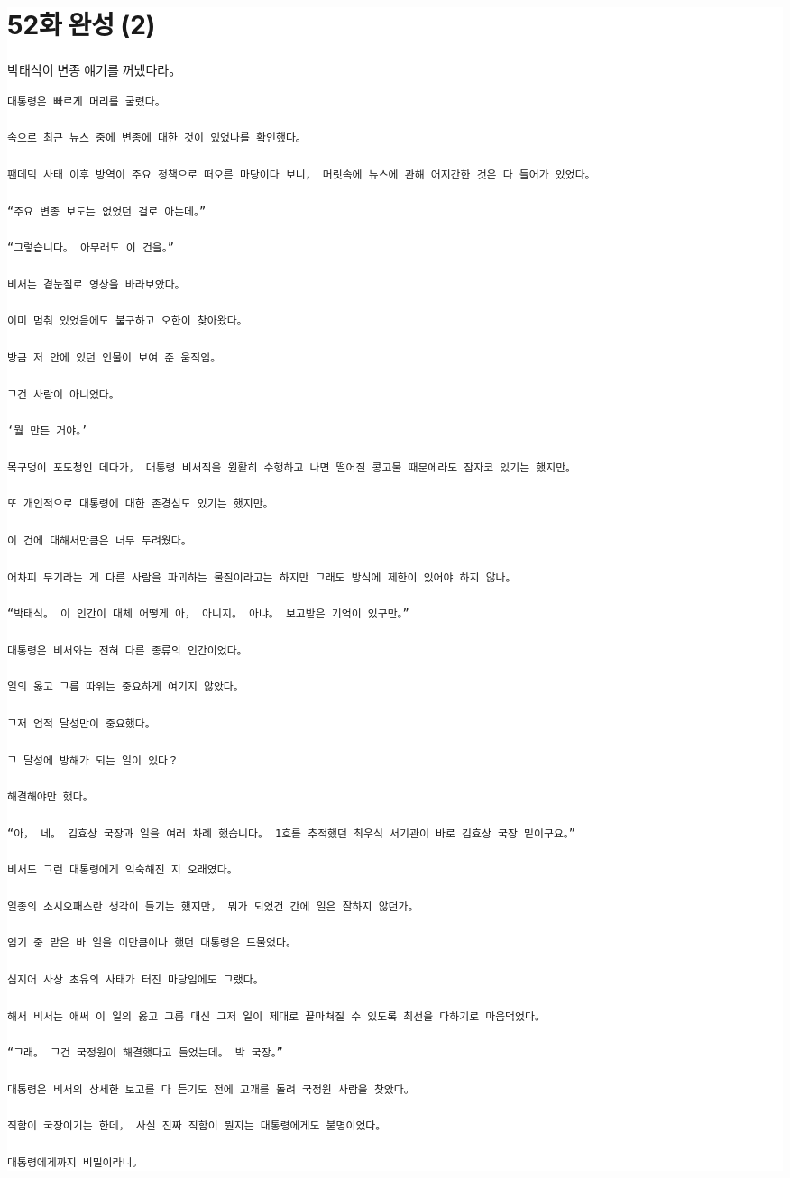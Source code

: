 # 52화 완성 (2)

박태식이 변종 얘기를 꺼냈다라。

	대통령은 빠르게 머리를 굴렸다。

	속으로 최근 뉴스 중에 변종에 대한 것이 있었나를 확인했다。

	팬데믹 사태 이후 방역이 주요 정책으로 떠오른 마당이다 보니， 머릿속에 뉴스에 관해 어지간한 것은 다 들어가 있었다。

	“주요 변종 보도는 없었던 걸로 아는데。”

	“그렇습니다。 아무래도 이 건을。”

	비서는 곁눈질로 영상을 바라보았다。

	이미 멈춰 있었음에도 불구하고 오한이 찾아왔다。

	방금 저 안에 있던 인물이 보여 준 움직임。

	그건 사람이 아니었다。

	‘뭘 만든 거야。’

	목구멍이 포도청인 데다가， 대통령 비서직을 원활히 수행하고 나면 떨어질 콩고물 때문에라도 잠자코 있기는 했지만。

	또 개인적으로 대통령에 대한 존경심도 있기는 했지만。

	이 건에 대해서만큼은 너무 두려웠다。

	어차피 무기라는 게 다른 사람을 파괴하는 물질이라고는 하지만 그래도 방식에 제한이 있어야 하지 않나。

	“박태식。 이 인간이 대체 어떻게 아， 아니지。 아냐。 보고받은 기억이 있구만。”

	대통령은 비서와는 전혀 다른 종류의 인간이었다。

	일의 옳고 그름 따위는 중요하게 여기지 않았다。

	그저 업적 달성만이 중요했다。

	그 달성에 방해가 되는 일이 있다？

	해결해야만 했다。

	“아， 네。 김효상 국장과 일을 여러 차례 했습니다。 1호를 추적했던 최우식 서기관이 바로 김효상 국장 밑이구요。”

	비서도 그런 대통령에게 익숙해진 지 오래였다。

	일종의 소시오패스란 생각이 들기는 했지만， 뭐가 되었건 간에 일은 잘하지 않던가。

	임기 중 맡은 바 일을 이만큼이나 했던 대통령은 드물었다。

	심지어 사상 초유의 사태가 터진 마당임에도 그랬다。

	해서 비서는 애써 이 일의 옳고 그름 대신 그저 일이 제대로 끝마쳐질 수 있도록 최선을 다하기로 마음먹었다。

	“그래。 그건 국정원이 해결했다고 들었는데。 박 국장。”

	대통령은 비서의 상세한 보고를 다 듣기도 전에 고개를 돌려 국정원 사람을 찾았다。

	직함이 국장이기는 한데， 사실 진짜 직함이 뭔지는 대통령에게도 불명이었다。

	대통령에게까지 비밀이라니。

